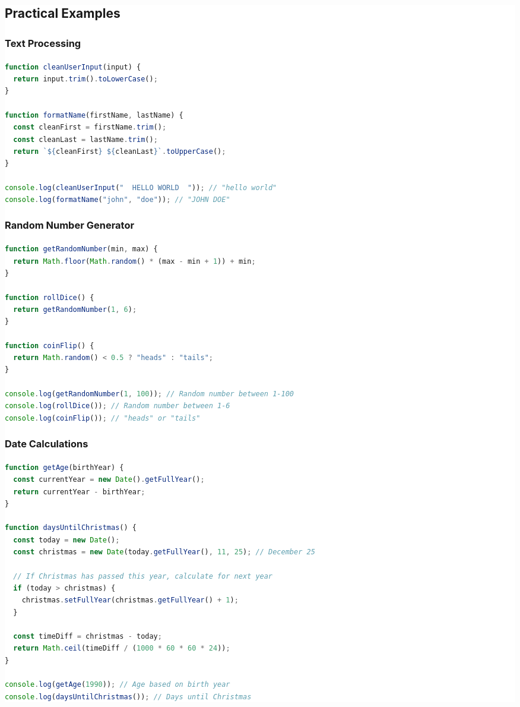 ## Practical Examples

### Text Processing

```javascript
function cleanUserInput(input) {
  return input.trim().toLowerCase();
}

function formatName(firstName, lastName) {
  const cleanFirst = firstName.trim();
  const cleanLast = lastName.trim();
  return `${cleanFirst} ${cleanLast}`.toUpperCase();
}

console.log(cleanUserInput("  HELLO WORLD  ")); // "hello world"
console.log(formatName("john", "doe")); // "JOHN DOE"
```

### Random Number Generator

```javascript
function getRandomNumber(min, max) {
  return Math.floor(Math.random() * (max - min + 1)) + min;
}

function rollDice() {
  return getRandomNumber(1, 6);
}

function coinFlip() {
  return Math.random() < 0.5 ? "heads" : "tails";
}

console.log(getRandomNumber(1, 100)); // Random number between 1-100
console.log(rollDice()); // Random number between 1-6
console.log(coinFlip()); // "heads" or "tails"
```

### Date Calculations

```javascript
function getAge(birthYear) {
  const currentYear = new Date().getFullYear();
  return currentYear - birthYear;
}

function daysUntilChristmas() {
  const today = new Date();
  const christmas = new Date(today.getFullYear(), 11, 25); // December 25

  // If Christmas has passed this year, calculate for next year
  if (today > christmas) {
    christmas.setFullYear(christmas.getFullYear() + 1);
  }

  const timeDiff = christmas - today;
  return Math.ceil(timeDiff / (1000 * 60 * 60 * 24));
}

console.log(getAge(1990)); // Age based on birth year
console.log(daysUntilChristmas()); // Days until Christmas
```
